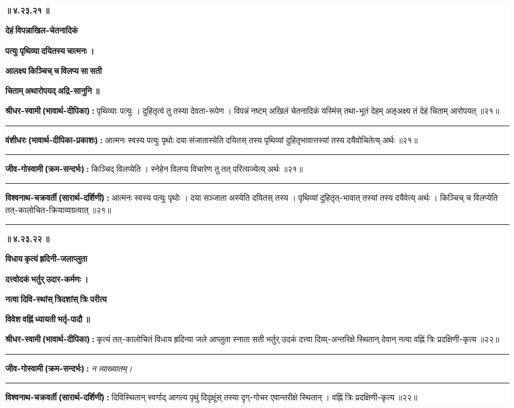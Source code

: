 
**॥ ४.२३.२१ ॥**

**देहं विपन्नाखिल-चेतनादिकं**

**पत्युः पृथिव्या दयितस्य चात्मनः ।**

**आलक्ष्य किञ्चिच् च विलप्य सा सती**

**चिताम् अथारोपयद् अद्रि-सानुनि ॥**

**श्रीधर-स्वामी (भावार्थ-दीपिका) :** पृथिव्याः पत्युः । दुहितृत्वं तु तस्या देवता-रूपेण । विपन्नं नष्टम् अखिलं चेतनादिकं यस्मिंस् तथा-भूतं देहम् अऌअक्ष्य तं देहं चिताम् आरोपयत् ॥२१॥


______


**वंशीधरः (भावार्थ-दीपिका-प्रकाशः) :** आत्मनः स्वस्य पत्युः पृथोः दया संजातास्येति दयितस् तस्य पृथिव्यां दुहितृभावात्तस्यां तस्य दयैवोचितेत्य् अर्थः ॥२१॥


______


**जीव-गोस्वामी (क्रम-सन्दर्भः) :** किञ्चिद् विलप्येति । स्नेहेन विलप्य विचारेण तु तत् परित्यज्येत्य् अर्थः ॥२१॥


______


**विश्वनाथ-चक्रवर्ती (सारार्थ-दर्शिणी) :** आत्मनः स्वस्य पत्युः पृथोः । दया सञ्जाता अस्येति दयितस् तस्य । पृथिव्यां दुहितृत्-भावात् तस्यां तस्य दयैवेत्य् अर्थः । किञ्चिच् च विलप्येति तत्-कालोचित-क्रियाव्यग्रत्वात् ॥२१॥


______


**॥ ४.२३.२२ ॥**

**विधाय कृत्यं ह्रदिनी-जलाप्लुता**

**दत्त्वोदकं भर्तुर् उदार-कर्मणः ।**

**नत्वा दिवि-स्थांस् त्रिदशांस् त्रिः परीत्य**

**विवेश वह्निं ध्यायती भर्तृ-पादौ ॥**

**श्रीधर-स्वामी (भावार्थ-दीपिका) :** कृत्यं तत्-कालोचितं विधाय ह्रदिन्या जले आप्लुता स्नाता सती भर्तुर् उदकं दत्त्वा दिव्य्-अन्तरिक्षे स्थितान् देवान् नत्वा वह्निं त्रिः प्रदक्षिणी-कृत्य ॥२२॥


______


**जीव-गोस्वामी (क्रम-सन्दर्भः) :** *न व्याख्यातम्।*


______


**विश्वनाथ-चक्रवर्ती (सारार्थ-दर्शिणी) :** दिविस्थितान् स्वर्गाद् आगत्य पृथुं दिदृक्षूंस् तस्या दृग्-गोचर एवान्तरीक्षे स्थितान् । वह्निं त्रिः प्रदक्षिणी-कृत्य ॥२२॥
